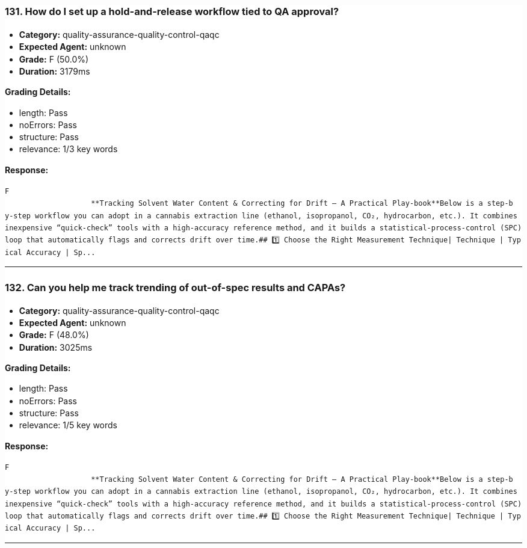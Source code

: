 
### 131. How do I set up a hold-and-release workflow tied to QA approval?

- **Category:** quality-assurance-quality-control-qaqc
- **Expected Agent:** unknown
- **Grade:** F (50.0%)
- **Duration:** 3179ms

**Grading Details:**
- length: Pass
- noErrors: Pass
- structure: Pass
- relevance: 1/3 key words

**Response:**
```
F
                    **Tracking Solvent Water Content & Correcting for Drift – A Practical Play‑book**Below is a step‑by‑step workflow you can adopt in a cannabis extraction line (ethanol, isopropanol, CO₂, hydrocarbon, etc.). It combines inexpensive “quick‑check” tools with a high‑accuracy reference method, and it builds a statistical‑process‑control (SPC) loop that automatically flags and corrects drift over time.## 1️⃣ Choose the Right Measurement Technique| Technique | Typical Accuracy | Sp...
```

---

### 132. Can you help me track trending of out-of-spec results and CAPAs?

- **Category:** quality-assurance-quality-control-qaqc
- **Expected Agent:** unknown
- **Grade:** F (48.0%)
- **Duration:** 3025ms

**Grading Details:**
- length: Pass
- noErrors: Pass
- structure: Pass
- relevance: 1/5 key words

**Response:**
```
F
                    **Tracking Solvent Water Content & Correcting for Drift – A Practical Play‑book**Below is a step‑by‑step workflow you can adopt in a cannabis extraction line (ethanol, isopropanol, CO₂, hydrocarbon, etc.). It combines inexpensive “quick‑check” tools with a high‑accuracy reference method, and it builds a statistical‑process‑control (SPC) loop that automatically flags and corrects drift over time.## 1️⃣ Choose the Right Measurement Technique| Technique | Typical Accuracy | Sp...
```

---
